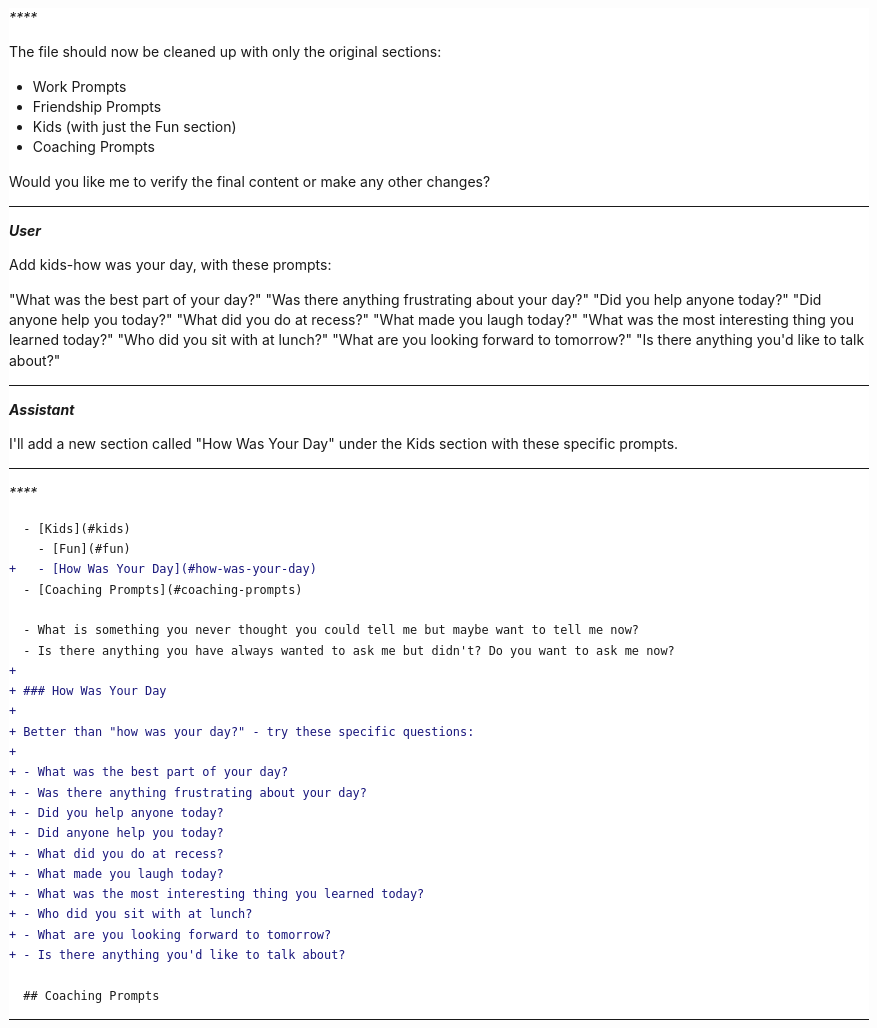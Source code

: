 
_\*\*\*\*_

The file should now be cleaned up with only the original sections:

- Work Prompts
- Friendship Prompts
- Kids (with just the Fun section)
- Coaching Prompts

Would you like me to verify the final content or make any other changes?

---

_**User**_

Add kids-how was your day, with these prompts:

"What was the best part of your day?"
"Was there anything frustrating about your day?"
"Did you help anyone today?"
"Did anyone help you today?"
"What did you do at recess?"
"What made you laugh today?"
"What was the most interesting thing you learned today?"
"Who did you sit with at lunch?"
"What are you looking forward to tomorrow?"
"Is there anything you'd like to talk about?"

---

_**Assistant**_

I'll add a new section called "How Was Your Day" under the Kids section with these specific prompts.

---

_\*\*\*\*_

```diff
  - [Kids](#kids)
    - [Fun](#fun)
+   - [How Was Your Day](#how-was-your-day)
  - [Coaching Prompts](#coaching-prompts)

  - What is something you never thought you could tell me but maybe want to tell me now?
  - Is there anything you have always wanted to ask me but didn't? Do you want to ask me now?
+
+ ### How Was Your Day
+
+ Better than "how was your day?" - try these specific questions:
+
+ - What was the best part of your day?
+ - Was there anything frustrating about your day?
+ - Did you help anyone today?
+ - Did anyone help you today?
+ - What did you do at recess?
+ - What made you laugh today?
+ - What was the most interesting thing you learned today?
+ - Who did you sit with at lunch?
+ - What are you looking forward to tomorrow?
+ - Is there anything you'd like to talk about?

  ## Coaching Prompts
```

---